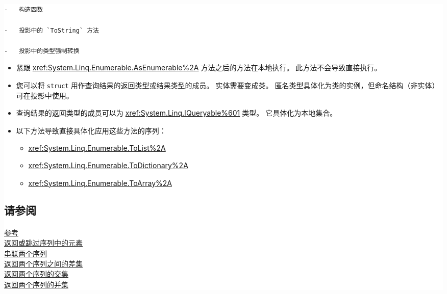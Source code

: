     -   构造函数  
  
    -   投影中的 `ToString` 方法  
  
    -   投影中的类型强制转换  
  
-   紧跟 <xref:System.Linq.Enumerable.AsEnumerable%2A> 方法之后的方法在本地执行。  此方法不会导致直接执行。  
  
-   您可以将 `struct` 用作查询结果的返回类型或结果类型的成员。  实体需要变成类。  匿名类型具体化为类的实例，但命名结构（非实体）可在投影中使用。  
  
-   查询结果的返回类型的成员可以为 <xref:System.Linq.IQueryable%601> 类型。  它具体化为本地集合。  
  
-   以下方法导致直接具体化应用这些方法的序列：  
  
    -   <xref:System.Linq.Enumerable.ToList%2A>  
  
    -   <xref:System.Linq.Enumerable.ToDictionary%2A>  
  
    -   <xref:System.Linq.Enumerable.ToArray%2A>  
  
## 请参阅  
 [参考](../../../../../../docs/framework/data/adonet/sql/linq/reference.md)   
 [返回或跳过序列中的元素](../../../../../../docs/framework/data/adonet/sql/linq/return-or-skip-elements-in-a-sequence.md)   
 [串联两个序列](../../../../../../docs/framework/data/adonet/sql/linq/concatenate-two-sequences.md)   
 [返回两个序列之间的差集](../../../../../../docs/framework/data/adonet/sql/linq/return-the-set-difference-between-two-sequences.md)   
 [返回两个序列的交集](../../../../../../docs/framework/data/adonet/sql/linq/return-the-set-intersection-of-two-sequences.md)   
 [返回两个序列的并集](../../../../../../docs/framework/data/adonet/sql/linq/return-the-set-union-of-two-sequences.md)